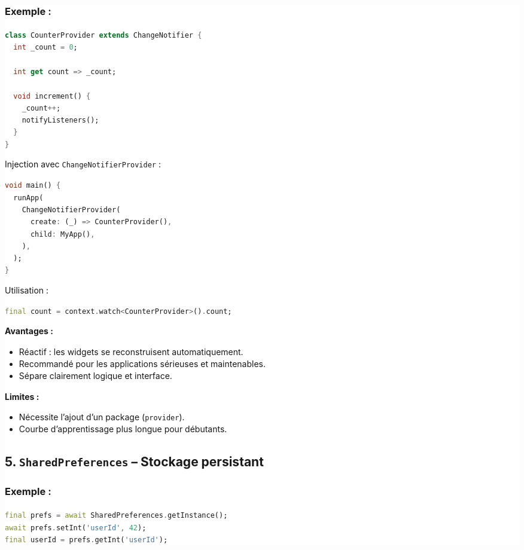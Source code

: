 ### Exemple :

```dart
class CounterProvider extends ChangeNotifier {
  int _count = 0;

  int get count => _count;

  void increment() {
    _count++;
    notifyListeners();
  }
}
```

Injection avec `ChangeNotifierProvider` :

```dart
void main() {
  runApp(
    ChangeNotifierProvider(
      create: (_) => CounterProvider(),
      child: MyApp(),
    ),
  );
}
```

Utilisation :

```dart
final count = context.watch<CounterProvider>().count;
```

**Avantages :**

* Réactif : les widgets se reconstruisent automatiquement.
* Recommandé pour les applications sérieuses et maintenables.
* Sépare clairement logique et interface.

**Limites :**

* Nécessite l’ajout d’un package (`provider`).
* Courbe d’apprentissage plus longue pour débutants.



## <h2 id="5-sharedpreferences-stockage-persistant">5. `SharedPreferences` – Stockage persistant</h2>

### Exemple :

```dart
final prefs = await SharedPreferences.getInstance();
await prefs.setInt('userId', 42);
final userId = prefs.getInt('userId');
```
